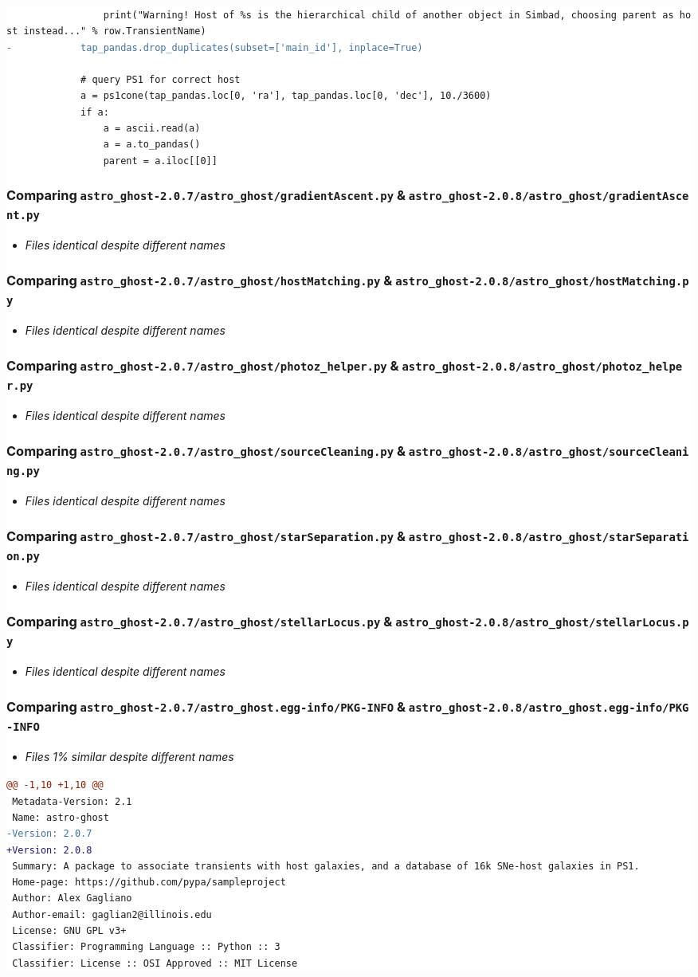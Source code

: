 ```diff
                 print("Warning! Host of %s is the hierarchical child of another object in Simbad, choosing parent as host instead..." % row.TransientName)
-            tap_pandas.drop_duplicates(subset=['main_id'], inplace=True)
 
             # query PS1 for correct host
             a = ps1cone(tap_pandas.loc[0, 'ra'], tap_pandas.loc[0, 'dec'], 10./3600)
             if a:
                 a = ascii.read(a)
                 a = a.to_pandas()
                 parent = a.iloc[[0]]
```

### Comparing `astro_ghost-2.0.7/astro_ghost/gradientAscent.py` & `astro_ghost-2.0.8/astro_ghost/gradientAscent.py`

 * *Files identical despite different names*

### Comparing `astro_ghost-2.0.7/astro_ghost/hostMatching.py` & `astro_ghost-2.0.8/astro_ghost/hostMatching.py`

 * *Files identical despite different names*

### Comparing `astro_ghost-2.0.7/astro_ghost/photoz_helper.py` & `astro_ghost-2.0.8/astro_ghost/photoz_helper.py`

 * *Files identical despite different names*

### Comparing `astro_ghost-2.0.7/astro_ghost/sourceCleaning.py` & `astro_ghost-2.0.8/astro_ghost/sourceCleaning.py`

 * *Files identical despite different names*

### Comparing `astro_ghost-2.0.7/astro_ghost/starSeparation.py` & `astro_ghost-2.0.8/astro_ghost/starSeparation.py`

 * *Files identical despite different names*

### Comparing `astro_ghost-2.0.7/astro_ghost/stellarLocus.py` & `astro_ghost-2.0.8/astro_ghost/stellarLocus.py`

 * *Files identical despite different names*

### Comparing `astro_ghost-2.0.7/astro_ghost.egg-info/PKG-INFO` & `astro_ghost-2.0.8/astro_ghost.egg-info/PKG-INFO`

 * *Files 1% similar despite different names*

```diff
@@ -1,10 +1,10 @@
 Metadata-Version: 2.1
 Name: astro-ghost
-Version: 2.0.7
+Version: 2.0.8
 Summary: A package to associate transients with host galaxies, and a database of 16k SNe-host galaxies in PS1.
 Home-page: https://github.com/pypa/sampleproject
 Author: Alex Gagliano
 Author-email: gaglian2@illinois.edu
 License: GNU GPL v3+
 Classifier: Programming Language :: Python :: 3
 Classifier: License :: OSI Approved :: MIT License
```
